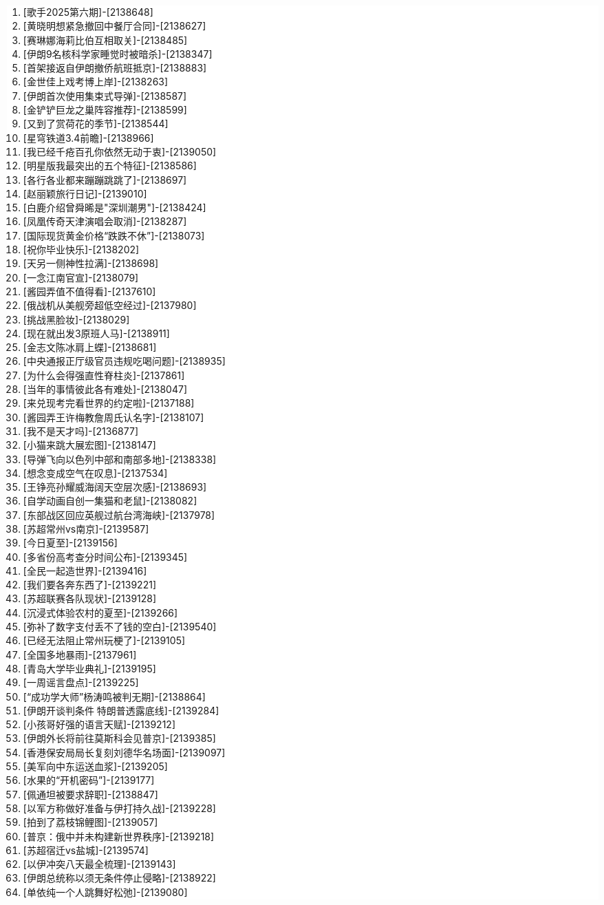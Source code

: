 1. [歌手2025第六期]-[2138648]
1. [黄晓明想紧急撤回中餐厅合同]-[2138627]
1. [赛琳娜海莉比伯互相取关]-[2138485]
1. [伊朗9名核科学家睡觉时被暗杀]-[2138347]
1. [首架接返自伊朗撤侨航班抵京]-[2138883]
1. [金世佳上戏考博上岸]-[2138263]
1. [伊朗首次使用集束式导弹]-[2138587]
1. [金铲铲巨龙之巢阵容推荐]-[2138599]
1. [又到了赏荷花的季节]-[2138544]
1. [星穹铁道3.4前瞻]-[2138966]
1. [我已经千疮百孔你依然无动于衷]-[2139050]
1. [明星版我最突出的五个特征]-[2138586]
1. [各行各业都来蹦蹦跳跳了]-[2138697]
1. [赵丽颖旅行日记]-[2139010]
1. [白鹿介绍曾舜晞是"深圳潮男"]-[2138424]
1. [凤凰传奇天津演唱会取消]-[2138287]
1. [国际现货黄金价格“跌跌不休”]-[2138073]
1. [祝你毕业快乐]-[2138202]
1. [天另一侧神性拉满]-[2138698]
1. [一念江南官宣]-[2138079]
1. [酱园弄值不值得看]-[2137610]
1. [俄战机从美舰旁超低空经过]-[2137980]
1. [挑战黑脸妆]-[2138029]
1. [现在就出发3原班人马]-[2138911]
1. [金志文陈冰肩上蝶]-[2138681]
1. [中央通报正厅级官员违规吃喝问题]-[2138935]
1. [为什么会得强直性脊柱炎]-[2137861]
1. [当年的事情彼此各有难处]-[2138047]
1. [来兑现考完看世界的约定啦]-[2137188]
1. [酱园弄王许梅教詹周氏认名字]-[2138107]
1. [我不是天才吗]-[2136877]
1. [小猫来跳大展宏图]-[2138147]
1. [导弹飞向以色列中部和南部多地]-[2138338]
1. [想念变成空气在叹息]-[2137534]
1. [王铮亮孙耀威海阔天空层次感]-[2138693]
1. [自学动画自创一集猫和老鼠]-[2138082]
1. [东部战区回应英舰过航台湾海峡]-[2137978]
1. [苏超常州vs南京]-[2139587]
1. [今日夏至]-[2139156]
1. [多省份高考查分时间公布]-[2139345]
1. [全民一起造世界]-[2139416]
1. [我们要各奔东西了]-[2139221]
1. [苏超联赛各队现状]-[2139128]
1. [沉浸式体验农村的夏至]-[2139266]
1. [弥补了数字支付丢不了钱的空白]-[2139540]
1. [已经无法阻止常州玩梗了]-[2139105]
1. [全国多地暴雨]-[2137961]
1. [青岛大学毕业典礼]-[2139195]
1. [一周谣言盘点]-[2139225]
1. [“成功学大师”杨涛鸣被判无期]-[2138864]
1. [伊朗开谈判条件 特朗普透露底线]-[2139284]
1. [小孩哥好强的语言天赋]-[2139212]
1. [伊朗外长将前往莫斯科会见普京]-[2139385]
1. [香港保安局局长复刻刘德华名场面]-[2139097]
1. [美军向中东运送血浆]-[2139205]
1. [水果的“开机密码”]-[2139177]
1. [佩通坦被要求辞职]-[2138847]
1. [以军方称做好准备与伊打持久战]-[2139228]
1. [拍到了荔枝锦鲤图]-[2139057]
1. [普京：俄中并未构建新世界秩序]-[2139218]
1. [苏超宿迁vs盐城]-[2139574]
1. [以伊冲突八天最全梳理]-[2139143]
1. [伊朗总统称以须无条件停止侵略]-[2138922]
1. [单依纯一个人跳舞好松弛]-[2139080]